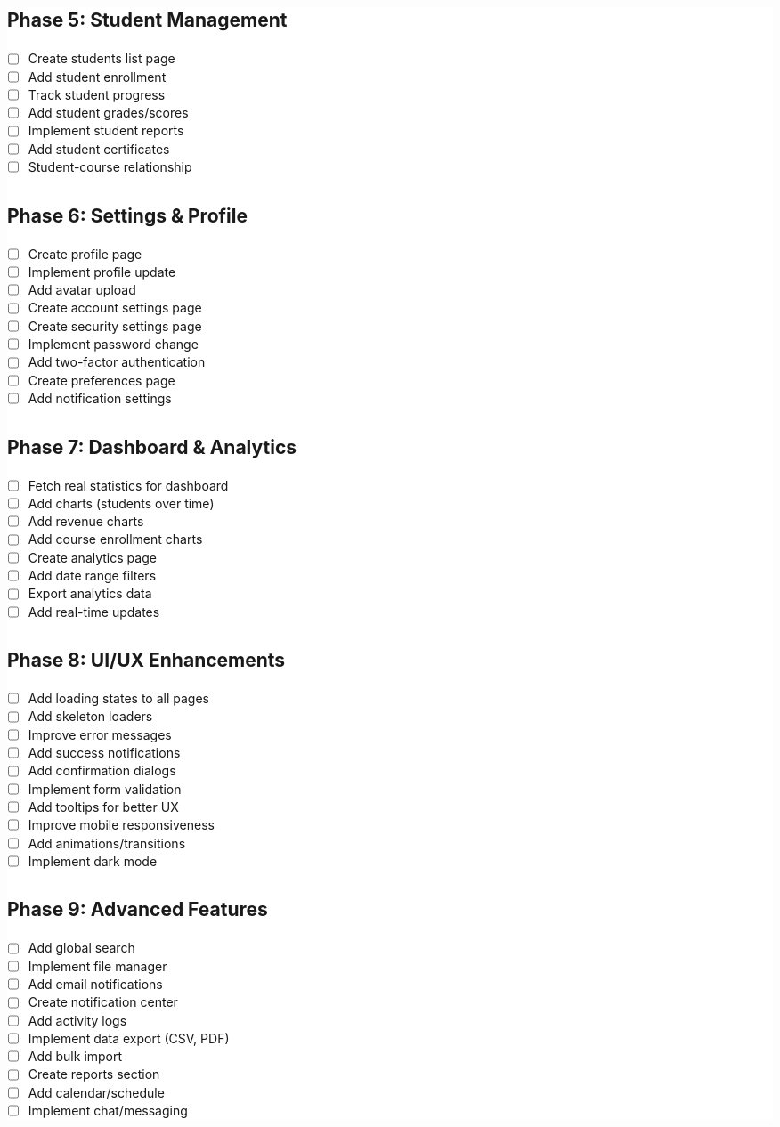 ## Phase 5: Student Management

- [ ] Create students list page
- [ ] Add student enrollment
- [ ] Track student progress
- [ ] Add student grades/scores
- [ ] Implement student reports
- [ ] Add student certificates
- [ ] Student-course relationship

## Phase 6: Settings & Profile

- [ ] Create profile page
- [ ] Implement profile update
- [ ] Add avatar upload
- [ ] Create account settings page
- [ ] Create security settings page
- [ ] Implement password change
- [ ] Add two-factor authentication
- [ ] Create preferences page
- [ ] Add notification settings

## Phase 7: Dashboard & Analytics

- [ ] Fetch real statistics for dashboard
- [ ] Add charts (students over time)
- [ ] Add revenue charts
- [ ] Add course enrollment charts
- [ ] Create analytics page
- [ ] Add date range filters
- [ ] Export analytics data
- [ ] Add real-time updates

## Phase 8: UI/UX Enhancements

- [ ] Add loading states to all pages
- [ ] Add skeleton loaders
- [ ] Improve error messages
- [ ] Add success notifications
- [ ] Add confirmation dialogs
- [ ] Implement form validation
- [ ] Add tooltips for better UX
- [ ] Improve mobile responsiveness
- [ ] Add animations/transitions
- [ ] Implement dark mode

## Phase 9: Advanced Features

- [ ] Add global search
- [ ] Implement file manager
- [ ] Add email notifications
- [ ] Create notification center
- [ ] Add activity logs
- [ ] Implement data export (CSV, PDF)
- [ ] Add bulk import
- [ ] Create reports section
- [ ] Add calendar/schedule
- [ ] Implement chat/messaging
